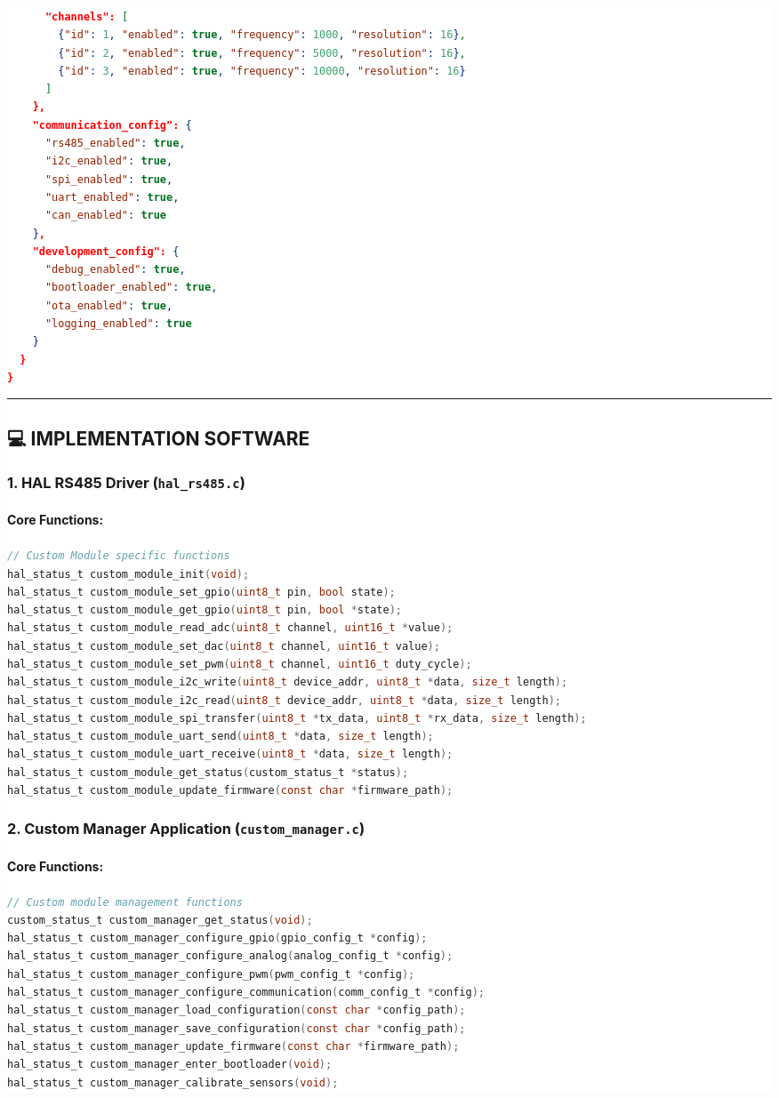 ```json
      "channels": [
        {"id": 1, "enabled": true, "frequency": 1000, "resolution": 16},
        {"id": 2, "enabled": true, "frequency": 5000, "resolution": 16},
        {"id": 3, "enabled": true, "frequency": 10000, "resolution": 16}
      ]
    },
    "communication_config": {
      "rs485_enabled": true,
      "i2c_enabled": true,
      "spi_enabled": true,
      "uart_enabled": true,
      "can_enabled": true
    },
    "development_config": {
      "debug_enabled": true,
      "bootloader_enabled": true,
      "ota_enabled": true,
      "logging_enabled": true
    }
  }
}
```

---

## 💻 **IMPLEMENTATION SOFTWARE**

### **1. HAL RS485 Driver (`hal_rs485.c`)**

#### **Core Functions:**
```c
// Custom Module specific functions
hal_status_t custom_module_init(void);
hal_status_t custom_module_set_gpio(uint8_t pin, bool state);
hal_status_t custom_module_get_gpio(uint8_t pin, bool *state);
hal_status_t custom_module_read_adc(uint8_t channel, uint16_t *value);
hal_status_t custom_module_set_dac(uint8_t channel, uint16_t value);
hal_status_t custom_module_set_pwm(uint8_t channel, uint16_t duty_cycle);
hal_status_t custom_module_i2c_write(uint8_t device_addr, uint8_t *data, size_t length);
hal_status_t custom_module_i2c_read(uint8_t device_addr, uint8_t *data, size_t length);
hal_status_t custom_module_spi_transfer(uint8_t *tx_data, uint8_t *rx_data, size_t length);
hal_status_t custom_module_uart_send(uint8_t *data, size_t length);
hal_status_t custom_module_uart_receive(uint8_t *data, size_t length);
hal_status_t custom_module_get_status(custom_status_t *status);
hal_status_t custom_module_update_firmware(const char *firmware_path);
```

### **2. Custom Manager Application (`custom_manager.c`)**

#### **Core Functions:**
```c
// Custom module management functions
custom_status_t custom_manager_get_status(void);
hal_status_t custom_manager_configure_gpio(gpio_config_t *config);
hal_status_t custom_manager_configure_analog(analog_config_t *config);
hal_status_t custom_manager_configure_pwm(pwm_config_t *config);
hal_status_t custom_manager_configure_communication(comm_config_t *config);
hal_status_t custom_manager_load_configuration(const char *config_path);
hal_status_t custom_manager_save_configuration(const char *config_path);
hal_status_t custom_manager_update_firmware(const char *firmware_path);
hal_status_t custom_manager_enter_bootloader(void);
hal_status_t custom_manager_calibrate_sensors(void);
```